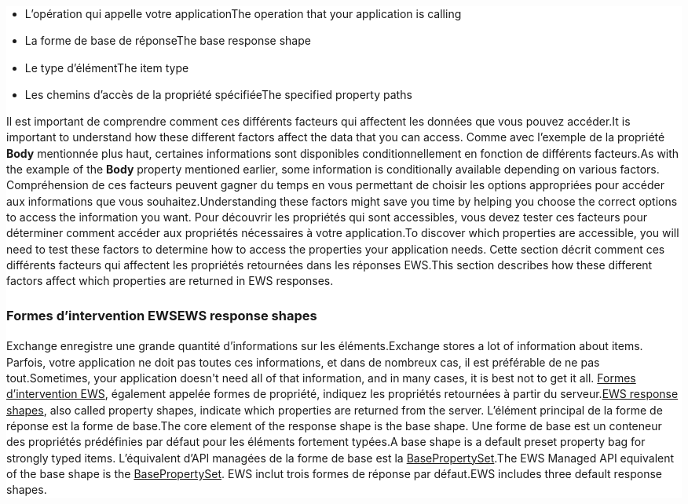 - <span data-ttu-id="5dabf-168">L’opération qui appelle votre application</span><span class="sxs-lookup"><span data-stu-id="5dabf-168">The operation that your application is calling</span></span>
    
- <span data-ttu-id="5dabf-169">La forme de base de réponse</span><span class="sxs-lookup"><span data-stu-id="5dabf-169">The base response shape</span></span>
    
- <span data-ttu-id="5dabf-170">Le type d’élément</span><span class="sxs-lookup"><span data-stu-id="5dabf-170">The item type</span></span>
    
- <span data-ttu-id="5dabf-171">Les chemins d’accès de la propriété spécifiée</span><span class="sxs-lookup"><span data-stu-id="5dabf-171">The specified property paths</span></span>
    
<span data-ttu-id="5dabf-172">Il est important de comprendre comment ces différents facteurs qui affectent les données que vous pouvez accéder.</span><span class="sxs-lookup"><span data-stu-id="5dabf-172">It is important to understand how these different factors affect the data that you can access.</span></span> <span data-ttu-id="5dabf-173">Comme avec l’exemple de la propriété **Body** mentionnée plus haut, certaines informations sont disponibles conditionnellement en fonction de différents facteurs.</span><span class="sxs-lookup"><span data-stu-id="5dabf-173">As with the example of the **Body** property mentioned earlier, some information is conditionally available depending on various factors.</span></span> <span data-ttu-id="5dabf-174">Compréhension de ces facteurs peuvent gagner du temps en vous permettant de choisir les options appropriées pour accéder aux informations que vous souhaitez.</span><span class="sxs-lookup"><span data-stu-id="5dabf-174">Understanding these factors might save you time by helping you choose the correct options to access the information you want.</span></span> <span data-ttu-id="5dabf-175">Pour découvrir les propriétés qui sont accessibles, vous devez tester ces facteurs pour déterminer comment accéder aux propriétés nécessaires à votre application.</span><span class="sxs-lookup"><span data-stu-id="5dabf-175">To discover which properties are accessible, you will need to test these factors to determine how to access the properties your application needs.</span></span> <span data-ttu-id="5dabf-176">Cette section décrit comment ces différents facteurs qui affectent les propriétés retournées dans les réponses EWS.</span><span class="sxs-lookup"><span data-stu-id="5dabf-176">This section describes how these different factors affect which properties are returned in EWS responses.</span></span> 
  
### <a name="ews-response-shapes"></a><span data-ttu-id="5dabf-177">Formes d’intervention EWS</span><span class="sxs-lookup"><span data-stu-id="5dabf-177">EWS response shapes</span></span>

<span data-ttu-id="5dabf-178">Exchange enregistre une grande quantité d’informations sur les éléments.</span><span class="sxs-lookup"><span data-stu-id="5dabf-178">Exchange stores a lot of information about items.</span></span> <span data-ttu-id="5dabf-179">Parfois, votre application ne doit pas toutes ces informations, et dans de nombreux cas, il est préférable de ne pas tout.</span><span class="sxs-lookup"><span data-stu-id="5dabf-179">Sometimes, your application doesn't need all of that information, and in many cases, it is best not to get it all.</span></span> <span data-ttu-id="5dabf-180">[Formes d’intervention EWS](property-sets-and-response-shapes-in-ews-in-exchange.md), également appelée formes de propriété, indiquez les propriétés retournées à partir du serveur.</span><span class="sxs-lookup"><span data-stu-id="5dabf-180">[EWS response shapes](property-sets-and-response-shapes-in-ews-in-exchange.md), also called property shapes, indicate which properties are returned from the server.</span></span> <span data-ttu-id="5dabf-181">L’élément principal de la forme de réponse est la forme de base.</span><span class="sxs-lookup"><span data-stu-id="5dabf-181">The core element of the response shape is the base shape.</span></span> <span data-ttu-id="5dabf-182">Une forme de base est un conteneur des propriétés prédéfinies par défaut pour les éléments fortement typées.</span><span class="sxs-lookup"><span data-stu-id="5dabf-182">A base shape is a default preset property bag for strongly typed items.</span></span> <span data-ttu-id="5dabf-183">L’équivalent d’API managées de la forme de base est la [BasePropertySet](http://msdn.microsoft.com/en-us/library/microsoft.exchange.webservices.data.basepropertyset%28v=exchg.80%29.aspx).</span><span class="sxs-lookup"><span data-stu-id="5dabf-183">The EWS Managed API equivalent of the base shape is the [BasePropertySet](http://msdn.microsoft.com/en-us/library/microsoft.exchange.webservices.data.basepropertyset%28v=exchg.80%29.aspx).</span></span> <span data-ttu-id="5dabf-184">EWS inclut trois formes de réponse par défaut.</span><span class="sxs-lookup"><span data-stu-id="5dabf-184">EWS includes three default response shapes.</span></span>
  